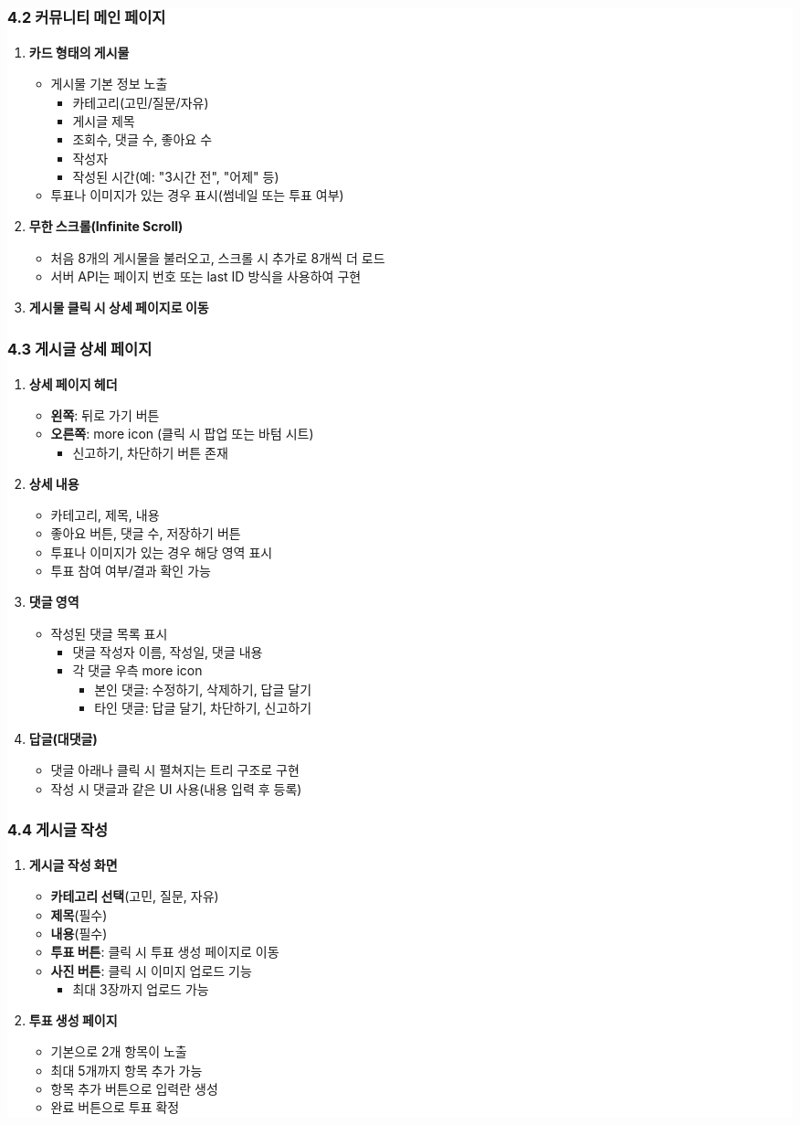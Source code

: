### 4.2 커뮤니티 메인 페이지

1. **카드 형태의 게시물**  
   - 게시물 기본 정보 노출  
     - 카테고리(고민/질문/자유)  
     - 게시글 제목  
     - 조회수, 댓글 수, 좋아요 수  
     - 작성자  
     - 작성된 시간(예: "3시간 전", "어제" 등)  
   - 투표나 이미지가 있는 경우 표시(썸네일 또는 투표 여부)

2. **무한 스크롤(Infinite Scroll)**  
   - 처음 8개의 게시물을 불러오고, 스크롤 시 추가로 8개씩 더 로드  
   - 서버 API는 페이지 번호 또는 last ID 방식을 사용하여 구현  

3. **게시물 클릭 시 상세 페이지로 이동**

### 4.3 게시글 상세 페이지

1. **상세 페이지 헤더**  
   - **왼쪽**: 뒤로 가기 버튼  
   - **오른쪽**: more icon (클릭 시 팝업 또는 바텀 시트)  
     - 신고하기, 차단하기 버튼 존재

2. **상세 내용**  
   - 카테고리, 제목, 내용  
   - 좋아요 버튼, 댓글 수, 저장하기 버튼  
   - 투표나 이미지가 있는 경우 해당 영역 표시  
   - 투표 참여 여부/결과 확인 가능

3. **댓글 영역**  
   - 작성된 댓글 목록 표시  
     - 댓글 작성자 이름, 작성일, 댓글 내용  
     - 각 댓글 우측 more icon  
       - 본인 댓글: 수정하기, 삭제하기, 답글 달기  
       - 타인 댓글: 답글 달기, 차단하기, 신고하기  

4. **답글(대댓글)**  
   - 댓글 아래나 클릭 시 펼쳐지는 트리 구조로 구현  
   - 작성 시 댓글과 같은 UI 사용(내용 입력 후 등록)

### 4.4 게시글 작성

1. **게시글 작성 화면**  
   - **카테고리 선택**(고민, 질문, 자유)  
   - **제목**(필수)  
   - **내용**(필수)  
   - **투표 버튼**: 클릭 시 투표 생성 페이지로 이동  
   - **사진 버튼**: 클릭 시 이미지 업로드 기능  
     - 최대 3장까지 업로드 가능  

2. **투표 생성 페이지**  
   - 기본으로 2개 항목이 노출  
   - 최대 5개까지 항목 추가 가능  
   - 항목 추가 버튼으로 입력란 생성  
   - 완료 버튼으로 투표 확정
